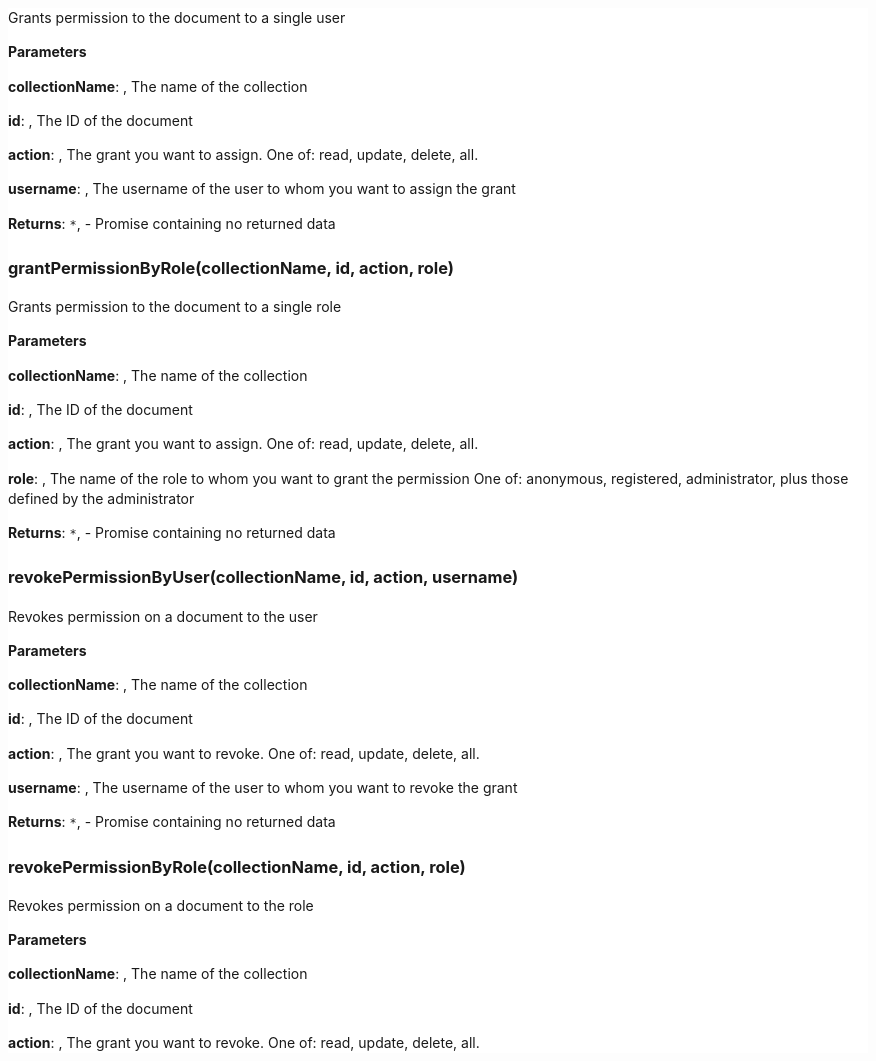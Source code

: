 Grants permission to the document to a single user

**Parameters**

**collectionName**: , The name of the collection

**id**: , The ID of the document

**action**: , The grant you want to assign. One of: read, update, delete, all.

**username**: , The username of the user to whom you want to assign the grant

**Returns**: `*`, - Promise containing no returned data


### grantPermissionByRole(collectionName, id, action, role) 

Grants permission to the document to a single role

**Parameters**

**collectionName**: , The name of the collection

**id**: , The ID of the document

**action**: , The grant you want to assign. One of: read, update, delete, all.

**role**: , The name of the role to whom you want to grant the permission
 One of: anonymous, registered, administrator, plus those defined by the administrator

**Returns**: `*`, - Promise containing no returned data


### revokePermissionByUser(collectionName, id, action, username) 

Revokes permission on a document to the user

**Parameters**

**collectionName**: , The name of the collection

**id**: , The ID of the document

**action**: , The grant you want to revoke. One of: read, update, delete, all.

**username**: , The username of the user to whom you want to revoke the grant

**Returns**: `*`, - Promise containing no returned data


### revokePermissionByRole(collectionName, id, action, role) 

Revokes permission on a document to the role

**Parameters**

**collectionName**: , The name of the collection

**id**: , The ID of the document

**action**: , The grant you want to revoke. One of: read, update, delete, all.

